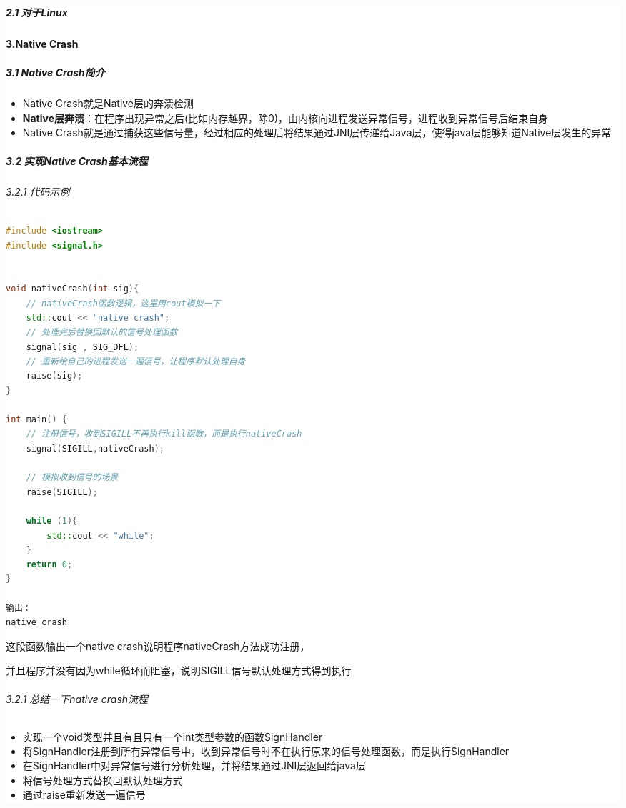 ##### 2.1 对于Linux



#### 3.Native Crash

##### 3.1 Native Crash简介

- Native Crash就是Native层的奔溃检测
- **Native层奔溃**：在程序出现异常之后(比如内存越界，除0)，由内核向进程发送异常信号，进程收到异常信号后结束自身
- Native Crash就是通过捕获这些信号量，经过相应的处理后将结果通过JNI层传递给Java层，使得java层能够知道Native层发生的异常

##### 3.2 实现Native Crash基本流程

###### 3.2.1 代码示例

```c++
#include <iostream>
#include <signal.h>


void nativeCrash(int sig){
    // nativeCrash函数逻辑，这里用cout模拟一下
    std::cout << "native crash";
    // 处理完后替换回默认的信号处理函数
    signal(sig , SIG_DFL);
    // 重新给自己的进程发送一遍信号，让程序默认处理自身
    raise(sig);
}

int main() {
    // 注册信号，收到SIGILL不再执行kill函数，而是执行nativeCrash
    signal(SIGILL,nativeCrash);

    // 模拟收到信号的场景
    raise(SIGILL);

    while (1){
        std::cout << "while";
    }
    return 0;
}

输出：
native crash
```

这段函数输出一个native crash说明程序nativeCrash方法成功注册，

并且程序并没有因为while循环而阻塞，说明SIGILL信号默认处理方式得到执行



###### 3.2.1 总结一下native crash流程

- 实现一个void类型并且有且只有一个int类型参数的函数SignHandler
- 将SignHandler注册到所有异常信号中，收到异常信号时不在执行原来的信号处理函数，而是执行SignHandler
- 在SignHandler中对异常信号进行分析处理，并将结果通过JNI层返回给java层
- 将信号处理方式替换回默认处理方式
- 通过raise重新发送一遍信号
